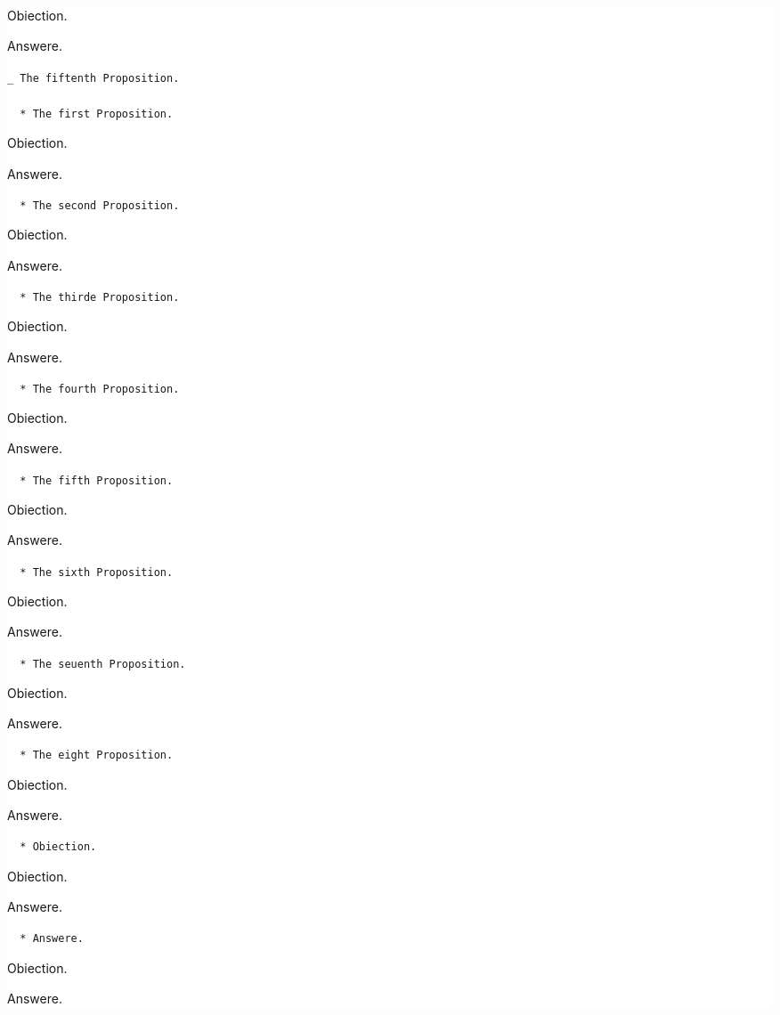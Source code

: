 Obiection.

Answere.

    _ The fiftenth Proposition.

      * The first Proposition.

Obiection.

Answere.

      * The second Proposition.

Obiection.

Answere.

      * The thirde Proposition.

Obiection.

Answere.

      * The fourth Proposition.

Obiection.

Answere.

      * The fifth Proposition.

Obiection.

Answere.

      * The sixth Proposition.

Obiection.

Answere.

      * The seuenth Proposition.

Obiection.

Answere.

      * The eight Proposition.

Obiection.

Answere.

      * Obiection.

Obiection.

Answere.

      * Answere.

Obiection.

Answere.
